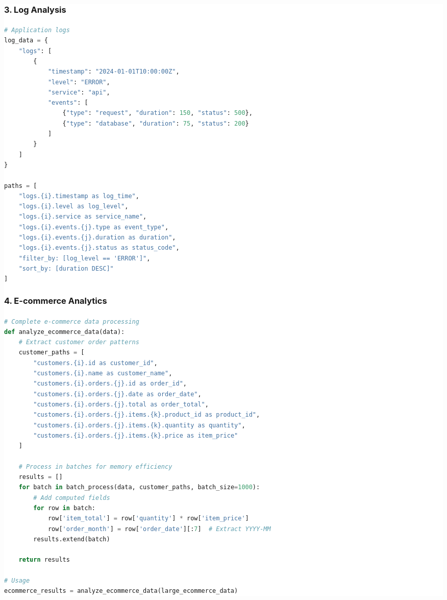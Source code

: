 ### 3. Log Analysis
```python
# Application logs
log_data = {
    "logs": [
        {
            "timestamp": "2024-01-01T10:00:00Z",
            "level": "ERROR",
            "service": "api",
            "events": [
                {"type": "request", "duration": 150, "status": 500},
                {"type": "database", "duration": 75, "status": 200}
            ]
        }
    ]
}

paths = [
    "logs.{i}.timestamp as log_time",
    "logs.{i}.level as log_level",
    "logs.{i}.service as service_name",
    "logs.{i}.events.{j}.type as event_type",
    "logs.{i}.events.{j}.duration as duration",
    "logs.{i}.events.{j}.status as status_code",
    "filter_by: [log_level == 'ERROR']",
    "sort_by: [duration DESC]"
]
```

### 4. E-commerce Analytics
```python
# Complete e-commerce data processing
def analyze_ecommerce_data(data):
    # Extract customer order patterns
    customer_paths = [
        "customers.{i}.id as customer_id",
        "customers.{i}.name as customer_name",
        "customers.{i}.orders.{j}.id as order_id",
        "customers.{i}.orders.{j}.date as order_date",
        "customers.{i}.orders.{j}.total as order_total",
        "customers.{i}.orders.{j}.items.{k}.product_id as product_id",
        "customers.{i}.orders.{j}.items.{k}.quantity as quantity",
        "customers.{i}.orders.{j}.items.{k}.price as item_price"
    ]
    
    # Process in batches for memory efficiency
    results = []
    for batch in batch_process(data, customer_paths, batch_size=1000):
        # Add computed fields
        for row in batch:
            row['item_total'] = row['quantity'] * row['item_price']
            row['order_month'] = row['order_date'][:7]  # Extract YYYY-MM
        results.extend(batch)
    
    return results

# Usage
ecommerce_results = analyze_ecommerce_data(large_ecommerce_data)
```
